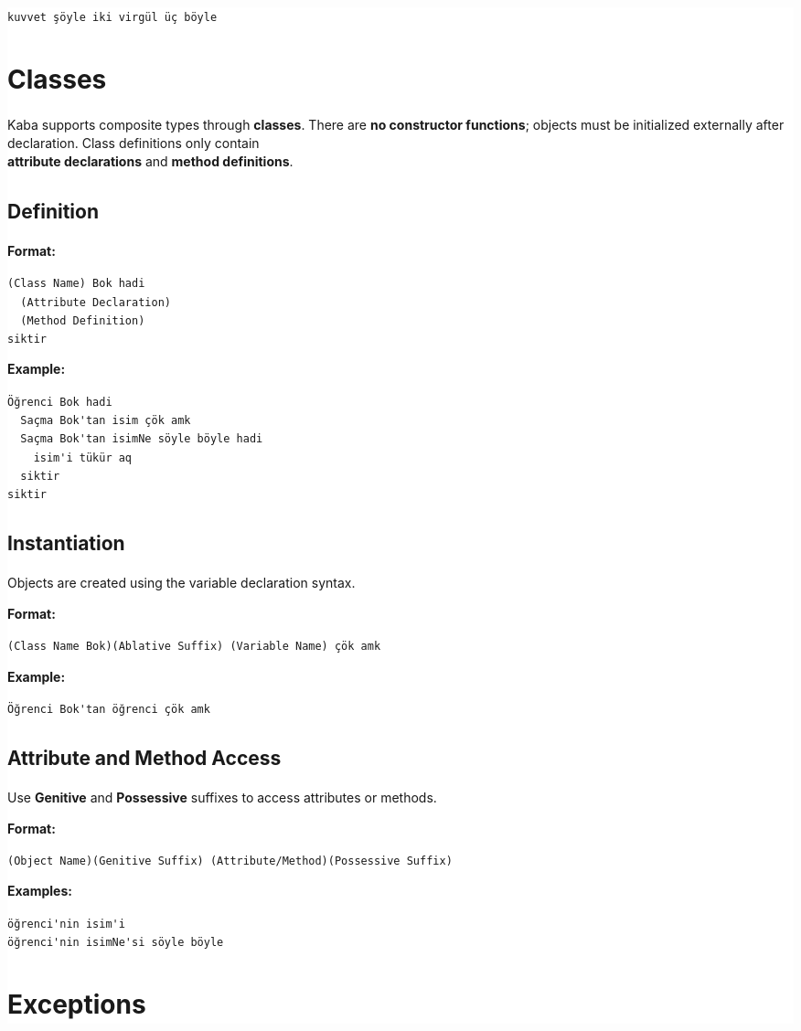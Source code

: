     kuvvet şöyle iki virgül üç böyle

# Classes

Kaba supports composite types through **classes**. There are **no
constructor functions**; objects must be initialized externally after
declaration. Class definitions only contain  
**attribute declarations** and **method definitions**.

## Definition

**Format:**

    (Class Name) Bok hadi
      (Attribute Declaration)
      (Method Definition)
    siktir

**Example:**

    Öğrenci Bok hadi
      Saçma Bok'tan isim çök amk
      Saçma Bok'tan isimNe söyle böyle hadi
        isim'i tükür aq
      siktir
    siktir

## Instantiation

Objects are created using the variable declaration syntax.

**Format:**

    (Class Name Bok)(Ablative Suffix) (Variable Name) çök amk

**Example:**

    Öğrenci Bok'tan öğrenci çök amk

## Attribute and Method Access

Use **Genitive** and **Possessive** suffixes to access attributes or
methods.

**Format:**

    (Object Name)(Genitive Suffix) (Attribute/Method)(Possessive Suffix)

**Examples:**

    öğrenci'nin isim'i
    öğrenci'nin isimNe'si söyle böyle

# Exceptions
